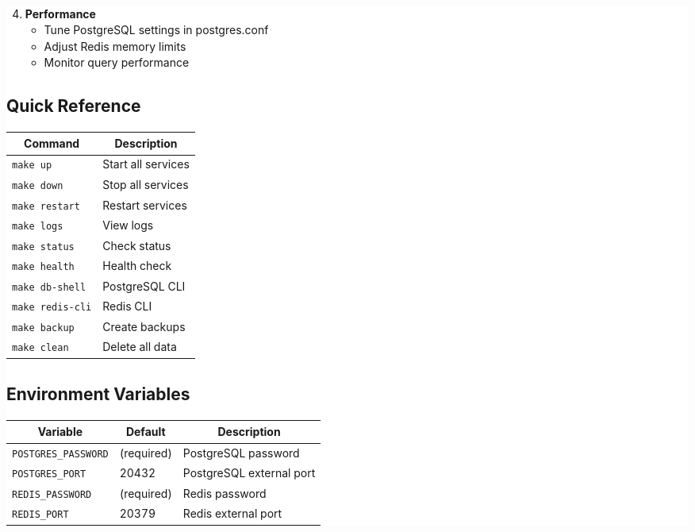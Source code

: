 4. **Performance**
   - Tune PostgreSQL settings in postgres.conf
   - Adjust Redis memory limits
   - Monitor query performance

## Quick Reference

| Command | Description |
|---------|-------------|
| `make up` | Start all services |
| `make down` | Stop all services |
| `make restart` | Restart services |
| `make logs` | View logs |
| `make status` | Check status |
| `make health` | Health check |
| `make db-shell` | PostgreSQL CLI |
| `make redis-cli` | Redis CLI |
| `make backup` | Create backups |
| `make clean` | Delete all data |

## Environment Variables

| Variable | Default | Description |
|----------|---------|-------------|
| `POSTGRES_PASSWORD` | (required) | PostgreSQL password |
| `POSTGRES_PORT` | 20432 | PostgreSQL external port |
| `REDIS_PASSWORD` | (required) | Redis password |
| `REDIS_PORT` | 20379 | Redis external port |